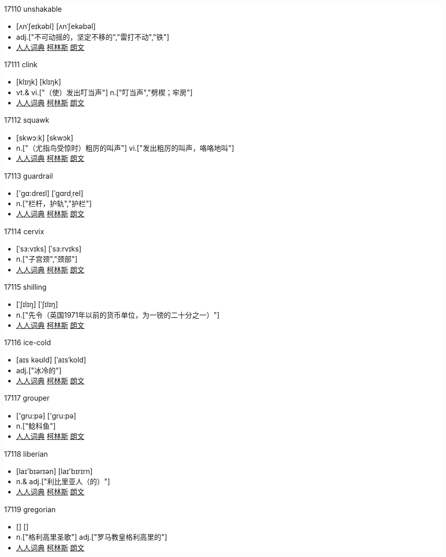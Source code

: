 17110 unshakable 
- [ʌnˈʃeɪkəbl]  [ʌnˈʃekəbəl] 
- adj.["不可动摇的，坚定不移的","雷打不动","铁"]   
- [人人词典](https://www.91dict.com/words?w=unshakable) [柯林斯](https://www.collinsdictionary.com/zh/dictionary/english/unshakable) [朗文](https://www.ldoceonline.com/dictionary/unshakable) 

17111 clink 
- [klɪŋk]  [klɪŋk] 
- vt.& vi.["（使）发出叮当声"]  n.["叮当声","劈楔；牢房"]   
- [人人词典](https://www.91dict.com/words?w=clink) [柯林斯](https://www.collinsdictionary.com/zh/dictionary/english/clink) [朗文](https://www.ldoceonline.com/dictionary/clink) 

17112 squawk 
- [skwɔ:k]  [skwɔk] 
- n.["（尤指鸟受惊时）粗厉的叫声"]  vi.["发出粗厉的叫声，咯咯地叫"]   
- [人人词典](https://www.91dict.com/words?w=squawk) [柯林斯](https://www.collinsdictionary.com/zh/dictionary/english/squawk) [朗文](https://www.ldoceonline.com/dictionary/squawk) 

17113 guardrail 
- ['gɑ:dreɪl]  [ˈɡɑrdˌrel] 
- n.["栏杆，护轨","护栏"]   
- [人人词典](https://www.91dict.com/words?w=guardrail) [柯林斯](https://www.collinsdictionary.com/zh/dictionary/english/guardrail) [朗文](https://www.ldoceonline.com/dictionary/guardrail) 

17114 cervix 
- [ˈsɜ:vɪks]  [ˈsɜ:rvɪks] 
- n.["子宫颈","颈部"]   
- [人人词典](https://www.91dict.com/words?w=cervix) [柯林斯](https://www.collinsdictionary.com/zh/dictionary/english/cervix) [朗文](https://www.ldoceonline.com/dictionary/cervix) 

17115 shilling 
- [ˈʃɪlɪŋ]  [ˈʃɪlɪŋ] 
- n.["先令（英国1971年以前的货币单位，为一镑的二十分之一）"]   
- [人人词典](https://www.91dict.com/words?w=shilling) [柯林斯](https://www.collinsdictionary.com/zh/dictionary/english/shilling) [朗文](https://www.ldoceonline.com/dictionary/shilling) 

17116 ice-cold 
- [aɪs kəʊld]  [ˈaɪsˈkold] 
- adj.["冰冷的"]   
- [人人词典](https://www.91dict.com/words?w=ice-cold) [柯林斯](https://www.collinsdictionary.com/zh/dictionary/english/ice-cold) [朗文](https://www.ldoceonline.com/dictionary/ice-cold) 

17117 grouper 
- ['gru:pə]  ['gru:pə] 
- n.["鲶科鱼"]   
- [人人词典](https://www.91dict.com/words?w=grouper) [柯林斯](https://www.collinsdictionary.com/zh/dictionary/english/grouper) [朗文](https://www.ldoceonline.com/dictionary/grouper) 

17118 liberian 
- [laɪ'bɪərɪən]  [laɪ'bɪrɪrn] 
- n.& adj.["利比里亚人（的）"]   
- [人人词典](https://www.91dict.com/words?w=liberian) [柯林斯](https://www.collinsdictionary.com/zh/dictionary/english/liberian) [朗文](https://www.ldoceonline.com/dictionary/liberian) 

17119 gregorian 
- []  [] 
- n.["格利高里圣歌"]  adj.["罗马教皇格利高里的"]   
- [人人词典](https://www.91dict.com/words?w=gregorian) [柯林斯](https://www.collinsdictionary.com/zh/dictionary/english/gregorian) [朗文](https://www.ldoceonline.com/dictionary/gregorian) 
